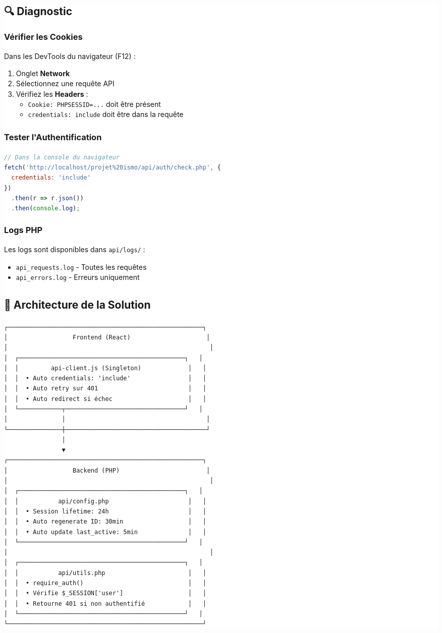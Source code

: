 ## 🔍 Diagnostic

### Vérifier les Cookies

Dans les DevTools du navigateur (F12) :
1. Onglet **Network**
2. Sélectionnez une requête API
3. Vérifiez les **Headers** :
   - `Cookie: PHPSESSID=...` doit être présent
   - `credentials: include` doit être dans la requête

### Tester l'Authentification

```javascript
// Dans la console du navigateur
fetch('http://localhost/projet%20ismo/api/auth/check.php', {
  credentials: 'include'
})
  .then(r => r.json())
  .then(console.log);
```

### Logs PHP

Les logs sont disponibles dans `api/logs/` :
- `api_requests.log` - Toutes les requêtes
- `api_errors.log` - Erreurs uniquement

## 🎨 Architecture de la Solution

```
┌──────────────────────────────────────────────────────┐
│                  Frontend (React)                     │
│                                                        │
│  ┌──────────────────────────────────────────────┐   │
│  │         api-client.js (Singleton)             │   │
│  │  • Auto credentials: 'include'                │   │
│  │  • Auto retry sur 401                         │   │
│  │  • Auto redirect si échec                     │   │
│  └────────────┬─────────────────────────────────┘   │
│               │                                       │
└───────────────┼───────────────────────────────────────┘
                │
                ▼
┌──────────────────────────────────────────────────────┐
│                  Backend (PHP)                        │
│                                                        │
│  ┌──────────────────────────────────────────────┐   │
│  │           api/config.php                      │   │
│  │  • Session lifetime: 24h                      │   │
│  │  • Auto regenerate ID: 30min                  │   │
│  │  • Auto update last_active: 5min              │   │
│  └──────────────────────────────────────────────┘   │
│                                                        │
│  ┌──────────────────────────────────────────────┐   │
│  │           api/utils.php                       │   │
│  │  • require_auth()                             │   │
│  │  • Vérifie $_SESSION['user']                  │   │
│  │  • Retourne 401 si non authentifié            │   │
│  └──────────────────────────────────────────────┘   │
└──────────────────────────────────────────────────────┘
```
